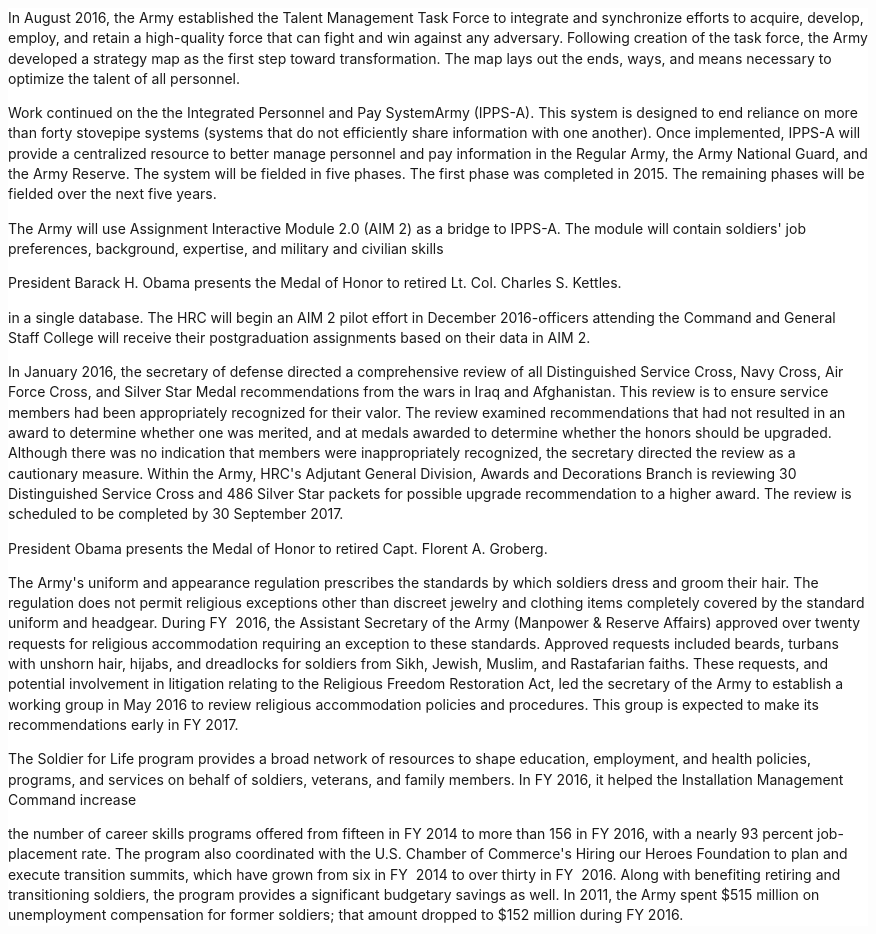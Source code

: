 In August 2016, the Army established the Talent Management Task Force to integrate and synchronize efforts to acquire, develop, employ, and retain a high-quality force that can fight and win against any  adversary.  Following  creation  of  the  task  force,  the  Army developed  a  strategy  map  as  the  first  step  toward  transformation. The map lays out the ends, ways, and means necessary to optimize the talent of all personnel.

Work continued on the the Integrated Personnel and Pay SystemArmy  (IPPS-A).  This  system  is  designed  to  end  reliance  on  more than  forty  stovepipe  systems  (systems  that  do  not  efficiently  share information  with  one  another).  Once  implemented,  IPPS-A  will provide  a  centralized  resource  to  better  manage  personnel  and  pay information in the Regular Army, the Army National Guard, and the Army Reserve. The system will be fielded in five phases. The first phase was completed in 2015. The remaining phases will be fielded over the next five years.

The Army will use Assignment Interactive Module 2.0 (AIM 2) as  a  bridge  to  IPPS-A.  The  module  will  contain  soldiers'  job preferences,  background,  expertise,  and  military  and  civilian  skills

President Barack H. Obama presents the Medal of Honor to retired Lt. Col. Charles S. Kettles.



in a single database. The HRC will begin an AIM 2 pilot effort in December 2016-officers attending the Command and General Staff College will receive their postgraduation assignments based on their data in AIM 2.

In January 2016, the secretary of defense directed a comprehensive review  of  all  Distinguished  Service  Cross,  Navy  Cross,  Air  Force Cross,  and  Silver  Star  Medal  recommendations  from  the  wars  in Iraq and Afghanistan. This review is to ensure service members had been  appropriately  recognized  for  their  valor.  The  review  examined recommendations  that  had  not  resulted  in  an  award  to  determine whether one was merited, and at medals awarded to determine whether the honors should be upgraded. Although there was no indication that members were inappropriately recognized, the secretary directed the review as a cautionary measure. Within the Army, HRC's Adjutant General  Division,  Awards  and  Decorations  Branch  is  reviewing  30 Distinguished Service Cross and 486 Silver Star packets for possible upgrade recommendation to a higher award. The review is scheduled to be completed by 30 September 2017.

President Obama presents the Medal of Honor to retired Capt. Florent A. Groberg.



The  Army's  uniform  and  appearance  regulation  prescribes  the standards by which soldiers dress and groom their hair. The regulation does not permit religious exceptions other than discreet jewelry and clothing  items  completely  covered  by  the  standard  uniform  and headgear.  During  FY  2016,  the  Assistant  Secretary  of  the  Army (Manpower  &amp;  Reserve  Affairs)  approved  over  twenty  requests  for religious accommodation requiring an exception to these standards. Approved requests included beards, turbans with unshorn hair, hijabs, and dreadlocks for soldiers from Sikh, Jewish, Muslim, and Rastafarian faiths. These requests, and potential involvement in litigation relating to  the  Religious  Freedom  Restoration  Act,  led  the  secretary  of  the Army to establish a working group in May 2016 to review religious accommodation  policies  and  procedures.  This  group  is  expected  to make its recommendations early in FY 2017.

The Soldier for Life program provides a broad network of resources to  shape  education,  employment,  and  health  policies,  programs, and services on behalf of soldiers, veterans, and family members. In FY 2016, it helped the Installation Management Command increase

the number of career skills programs offered from fifteen in FY 2014 to more than 156 in FY 2016, with a nearly 93 percent job-placement rate. The program also coordinated with the U.S. Chamber of Commerce's Hiring our Heroes Foundation to plan and execute transition summits, which  have  grown  from  six  in  FY  2014  to  over  thirty  in  FY  2016. Along with benefiting retiring and transitioning soldiers, the program provides a significant  budgetary  savings  as  well.  In  2011,  the  Army spent $515  million  on  unemployment  compensation  for  former soldiers; that amount dropped to $152 million during FY 2016.
